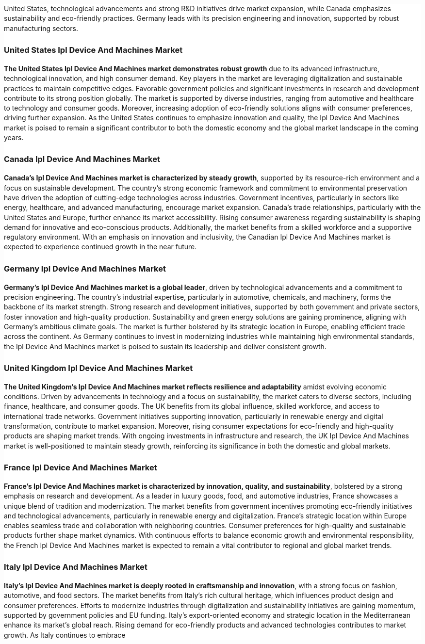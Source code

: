 United States, technological advancements and strong R&amp;D initiatives drive market expansion, while Canada emphasizes sustainability and eco-friendly practices. Germany leads with its precision engineering and innovation, supported by robust manufacturing sectors.</span></em></p></blockquote><h3><strong>United States Ipl Device And Machines Market</strong></h3><p><strong>The United States Ipl Device And Machines market demonstrates robust growth</strong> due to its advanced infrastructure, technological innovation, and high consumer demand. Key players in the market are leveraging digitalization and sustainable practices to maintain competitive edges. Favorable government policies and significant investments in research and development contribute to its strong position globally. The market is supported by diverse industries, ranging from automotive and healthcare to technology and consumer goods. Moreover, increasing adoption of eco-friendly solutions aligns with consumer preferences, driving further expansion. As the United States continues to emphasize innovation and quality, the Ipl Device And Machines market is poised to remain a significant contributor to both the domestic economy and the global market landscape in the coming years.</p><h3><strong>Canada Ipl Device And Machines Market</strong></h3><p><strong>Canada&rsquo;s Ipl Device And Machines market is characterized by steady growth</strong>, supported by its resource-rich environment and a focus on sustainable development. The country&rsquo;s strong economic framework and commitment to environmental preservation have driven the adoption of cutting-edge technologies across industries. Government incentives, particularly in sectors like energy, healthcare, and advanced manufacturing, encourage market expansion. Canada&rsquo;s trade relationships, particularly with the United States and Europe, further enhance its market accessibility. Rising consumer awareness regarding sustainability is shaping demand for innovative and eco-conscious products. Additionally, the market benefits from a skilled workforce and a supportive regulatory environment. With an emphasis on innovation and inclusivity, the Canadian Ipl Device And Machines market is expected to experience continued growth in the near future.</p><h3><strong>Germany Ipl Device And Machines Market</strong></h3><p><strong>Germany&rsquo;s Ipl Device And Machines market is a global leader</strong>, driven by technological advancements and a commitment to precision engineering. The country&rsquo;s industrial expertise, particularly in automotive, chemicals, and machinery, forms the backbone of its market strength. Strong research and development initiatives, supported by both government and private sectors, foster innovation and high-quality production. Sustainability and green energy solutions are gaining prominence, aligning with Germany&rsquo;s ambitious climate goals. The market is further bolstered by its strategic location in Europe, enabling efficient trade across the continent. As Germany continues to invest in modernizing industries while maintaining high environmental standards, the Ipl Device And Machines market is poised to sustain its leadership and deliver consistent growth.</p><h3><strong>United Kingdom Ipl Device And Machines Market</strong></h3><p><strong>The United Kingdom&rsquo;s Ipl Device And Machines market reflects resilience and adaptability</strong> amidst evolving economic conditions. Driven by advancements in technology and a focus on sustainability, the market caters to diverse sectors, including finance, healthcare, and consumer goods. The UK benefits from its global influence, skilled workforce, and access to international trade networks. Government initiatives supporting innovation, particularly in renewable energy and digital transformation, contribute to market expansion. Moreover, rising consumer expectations for eco-friendly and high-quality products are shaping market trends. With ongoing investments in infrastructure and research, the UK Ipl Device And Machines market is well-positioned to maintain steady growth, reinforcing its significance in both the domestic and global markets.</p><h3><strong>France Ipl Device And Machines Market</strong></h3><p><strong>France&rsquo;s Ipl Device And Machines market is characterized by innovation, quality, and sustainability</strong>, bolstered by a strong emphasis on research and development. As a leader in luxury goods, food, and automotive industries, France showcases a unique blend of tradition and modernization. The market benefits from government incentives promoting eco-friendly initiatives and technological advancements, particularly in renewable energy and digitalization. France&rsquo;s strategic location within Europe enables seamless trade and collaboration with neighboring countries. Consumer preferences for high-quality and sustainable products further shape market dynamics. With continuous efforts to balance economic growth and environmental responsibility, the French Ipl Device And Machines market is expected to remain a vital contributor to regional and global market trends.</p><h3><strong>Italy Ipl Device And Machines Market</strong></h3><p><strong>Italy&rsquo;s Ipl Device And Machines market is deeply rooted in craftsmanship and innovation</strong>, with a strong focus on fashion, automotive, and food sectors. The market benefits from Italy&rsquo;s rich cultural heritage, which influences product design and consumer preferences. Efforts to modernize industries through digitalization and sustainability initiatives are gaining momentum, supported by government policies and EU funding. Italy&rsquo;s export-oriented economy and strategic location in the Mediterranean enhance its market&rsquo;s global reach. Rising demand for eco-friendly products and advanced technologies contributes to market growth. As Italy continues to embrace